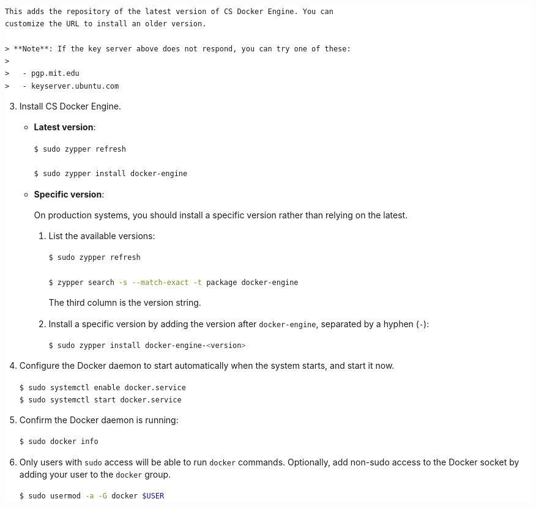     This adds the repository of the latest version of CS Docker Engine. You can
    customize the URL to install an older version.

    > **Note**: If the key server above does not respond, you can try one of these:
    >
    >   - pgp.mit.edu
    >   - keyserver.ubuntu.com

3.  Install CS Docker Engine.

    - **Latest version**:

      ```bash
      $ sudo zypper refresh

      $ sudo zypper install docker-engine
      ```

    - **Specific version**:

      On production systems, you should install a specific version rather than
      relying on the latest.

      1.  List the available versions:

          ```bash
          $ sudo zypper refresh

          $ zypper search -s --match-exact -t package docker-engine
          ```

          The third column is the version string.

      2.  Install a specific version by adding the version after `docker-engine`,
          separated by a hyphen (`-`):

          ```bash
          $ sudo zypper install docker-engine-<version>
          ```

4.  Configure the Docker daemon to start automatically when the system starts,
    and start it now.

    ```bash
    $ sudo systemctl enable docker.service
    $ sudo systemctl start docker.service
    ```

5.  Confirm the Docker daemon is running:

    ```bash
    $ sudo docker info
    ```

6.  Only users with `sudo` access will be able to run `docker` commands.
    Optionally, add non-sudo access to the Docker socket by adding your user
    to the `docker` group.

    ```bash
    $ sudo usermod -a -G docker $USER
    ```
